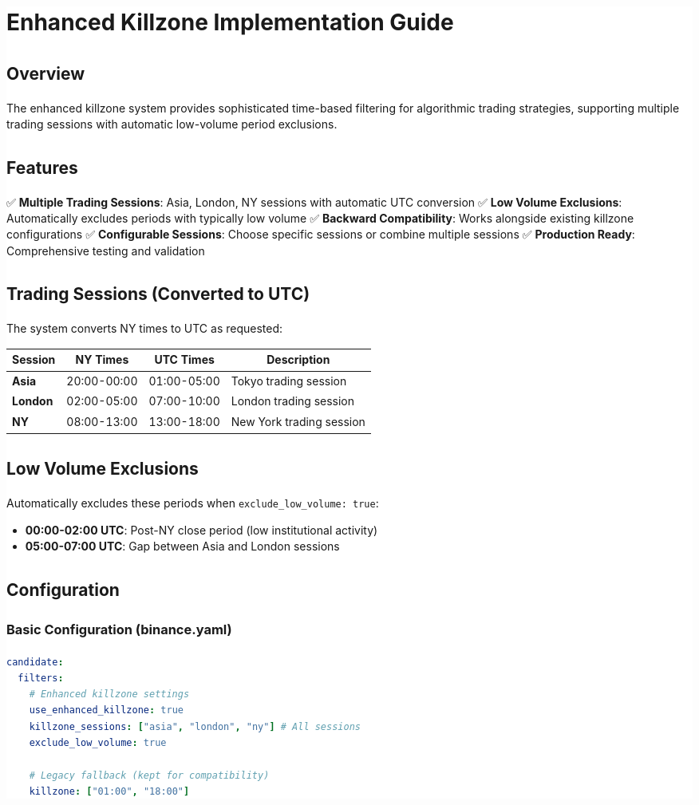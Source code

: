 # Enhanced Killzone Implementation Guide

## Overview

The enhanced killzone system provides sophisticated time-based filtering for algorithmic trading strategies, supporting multiple trading sessions with automatic low-volume period exclusions.

## Features

✅ **Multiple Trading Sessions**: Asia, London, NY sessions with automatic UTC conversion
✅ **Low Volume Exclusions**: Automatically excludes periods with typically low volume
✅ **Backward Compatibility**: Works alongside existing killzone configurations
✅ **Configurable Sessions**: Choose specific sessions or combine multiple sessions
✅ **Production Ready**: Comprehensive testing and validation

## Trading Sessions (Converted to UTC)

The system converts NY times to UTC as requested:

| Session    | NY Times    | UTC Times   | Description              |
| ---------- | ----------- | ----------- | ------------------------ |
| **Asia**   | 20:00-00:00 | 01:00-05:00 | Tokyo trading session    |
| **London** | 02:00-05:00 | 07:00-10:00 | London trading session   |
| **NY**     | 08:00-13:00 | 13:00-18:00 | New York trading session |

## Low Volume Exclusions

Automatically excludes these periods when `exclude_low_volume: true`:

- **00:00-02:00 UTC**: Post-NY close period (low institutional activity)
- **05:00-07:00 UTC**: Gap between Asia and London sessions

## Configuration

### Basic Configuration (binance.yaml)

```yaml
candidate:
  filters:
    # Enhanced killzone settings
    use_enhanced_killzone: true
    killzone_sessions: ["asia", "london", "ny"] # All sessions
    exclude_low_volume: true

    # Legacy fallback (kept for compatibility)
    killzone: ["01:00", "18:00"]
```
